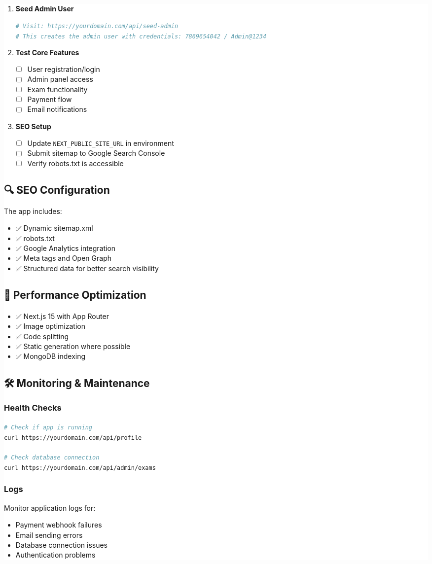 1. **Seed Admin User**
   ```bash
   # Visit: https://yourdomain.com/api/seed-admin
   # This creates the admin user with credentials: 7869654042 / Admin@1234
   ```

2. **Test Core Features**
   - [ ] User registration/login
   - [ ] Admin panel access
   - [ ] Exam functionality
   - [ ] Payment flow
   - [ ] Email notifications

3. **SEO Setup**
   - [ ] Update `NEXT_PUBLIC_SITE_URL` in environment
   - [ ] Submit sitemap to Google Search Console
   - [ ] Verify robots.txt is accessible

## 🔍 SEO Configuration

The app includes:
- ✅ Dynamic sitemap.xml
- ✅ robots.txt
- ✅ Google Analytics integration
- ✅ Meta tags and Open Graph
- ✅ Structured data for better search visibility

## 📱 Performance Optimization

- ✅ Next.js 15 with App Router
- ✅ Image optimization
- ✅ Code splitting
- ✅ Static generation where possible
- ✅ MongoDB indexing

## 🛠️ Monitoring & Maintenance

### Health Checks

```bash
# Check if app is running
curl https://yourdomain.com/api/profile

# Check database connection
curl https://yourdomain.com/api/admin/exams
```

### Logs

Monitor application logs for:
- Payment webhook failures
- Email sending errors
- Database connection issues
- Authentication problems
